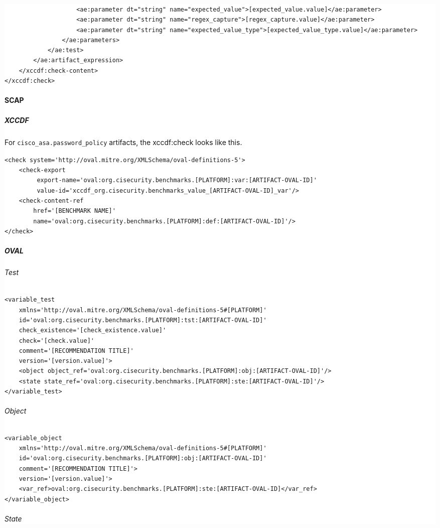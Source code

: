 ```
                    <ae:parameter dt="string" name="expected_value">[expected_value.value]</ae:parameter>
                    <ae:parameter dt="string" name="regex_capture">[regex_capture.value]</ae:parameter>
                    <ae:parameter dt="string" name="expected_value_type">[expected_value_type.value]</ae:parameter>
                </ae:parameters>
            </ae:test>
        </ae:artifact_expression>
    </xccdf:check-content>
</xccdf:check>
```

#### SCAP
##### XCCDF
For `cisco_asa.password_policy` artifacts, the xccdf:check looks like this. 

```
<check system='http://oval.mitre.org/XMLSchema/oval-definitions-5'>
    <check-export 
         export-name='oval:org.cisecurity.benchmarks.[PLATFORM]:var:[ARTIFACT-OVAL-ID]' 
         value-id='xccdf_org.cisecurity.benchmarks_value_[ARTIFACT-OVAL-ID]_var'/>
    <check-content-ref 
        href='[BENCHMARK NAME]' 
        name='oval:org.cisecurity.benchmarks.[PLATFORM]:def:[ARTIFACT-OVAL-ID]'/>
</check>
```

##### OVAL
###### Test

```
<variable_test 
    xmlns='http://oval.mitre.org/XMLSchema/oval-definitions-5#[PLATFORM]' 
    id='oval:org.cisecurity.benchmarks.[PLATFORM]:tst:[ARTIFACT-OVAL-ID]'
    check_existence='[check_existence.value]' 
    check='[check.value]' 
    comment='[RECOMMENDATION TITLE]'
    version='[version.value]'>
    <object object_ref='oval:org.cisecurity.benchmarks.[PLATFORM]:obj:[ARTIFACT-OVAL-ID]'/>
    <state state_ref='oval:org.cisecurity.benchmarks.[PLATFORM]:ste:[ARTIFACT-OVAL-ID]'/>
</variable_test>
```

###### Object

```
<variable_object 
    xmlns='http://oval.mitre.org/XMLSchema/oval-definitions-5#[PLATFORM]' 
    id='oval:org.cisecurity.benchmarks.[PLATFORM]:obj:[ARTIFACT-OVAL-ID]'
    comment='[RECOMMENDATION TITLE]'>
    version='[version.value]'>
    <var_ref>oval:org.cisecurity.benchmarks.[PLATFORM]:ste:[ARTIFACT-OVAL-ID]</var_ref>
</variable_object>
```
###### State
